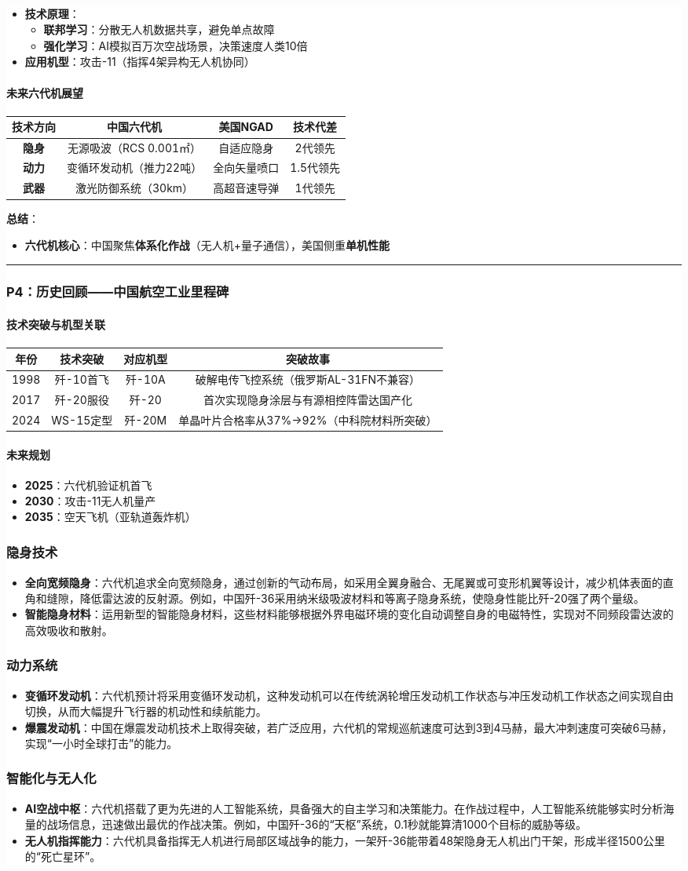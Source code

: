    - **技术原理**：
     - **联邦学习**：分散无人机数据共享，避免单点故障
     - **强化学习**：AI模拟百万次空战场景，决策速度人类10倍
   - **应用机型**：攻击-11（指挥4架异构无人机协同）

#### **未来六代机展望**

| **技术方向** |        中国六代机        |   美国NGAD   | **技术代差** |
| :----------: | :----------------------: | :----------: | :----------: |
|   **隐身**   | 无源吸波（RCS 0.001㎡）  |  自适应隐身  |   2代领先    |
|   **动力**   | 变循环发动机（推力22吨） | 全向矢量喷口 |  1.5代领先   |
|   **武器**   |   激光防御系统（30km）   | 高超音速导弹 |   1代领先    |

**总结**：

- **六代机核心**：中国聚焦**体系化作战**（无人机+量子通信），美国侧重**单机性能**

------

### **P4：历史回顾——中国航空工业里程碑**

#### **技术突破与机型关联**

| **年份** | **技术突破** | **对应机型** |                **突破故事**                 |
| :------: | :----------: | :----------: | :-----------------------------------------: |
|   1998   |  歼-10首飞   |    歼-10A    |   破解电传飞控系统（俄罗斯AL-31FN不兼容）   |
|   2017   |  歼-20服役   |    歼-20     |   首次实现隐身涂层与有源相控阵雷达国产化    |
|   2024   |  WS-15定型   |    歼-20M    | 单晶叶片合格率从37%→92%（中科院材料所突破） |

#### **未来规划**

- **2025**：六代机验证机首飞
- **2030**：攻击-11无人机量产
- **2035**：空天飞机（亚轨道轰炸机）



### 隐身技术

- **全向宽频隐身**：六代机追求全向宽频隐身，通过创新的气动布局，如采用全翼身融合、无尾翼或可变形机翼等设计，减少机体表面的直角和缝隙，降低雷达波的反射源。例如，中国歼-36采用纳米级吸波材料和等离子隐身系统，使隐身性能比歼-20强了两个量级。
- **智能隐身材料**：运用新型的智能隐身材料，这些材料能够根据外界电磁环境的变化自动调整自身的电磁特性，实现对不同频段雷达波的高效吸收和散射。

### 动力系统

- **变循环发动机**：六代机预计将采用变循环发动机，这种发动机可以在传统涡轮增压发动机工作状态与冲压发动机工作状态之间实现自由切换，从而大幅提升飞行器的机动性和续航能力。
- **爆震发动机**：中国在爆震发动机技术上取得突破，若广泛应用，六代机的常规巡航速度可达到3到4马赫，最大冲刺速度可突破6马赫，实现“一小时全球打击”的能力。

### 智能化与无人化

- **AI空战中枢**：六代机搭载了更为先进的人工智能系统，具备强大的自主学习和决策能力。在作战过程中，人工智能系统能够实时分析海量的战场信息，迅速做出最优的作战决策。例如，中国歼-36的“天枢”系统，0.1秒就能算清1000个目标的威胁等级。
- **无人机指挥能力**：六代机具备指挥无人机进行局部区域战争的能力，一架歼-36能带着48架隐身无人机出门干架，形成半径1500公里的“死亡星环”。
